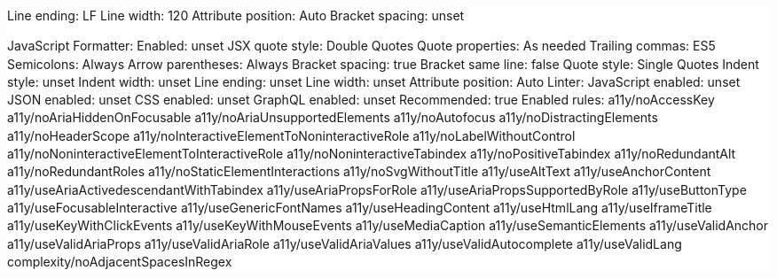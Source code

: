   Line ending:                  LF
  Line width:                   120
  Attribute position:           Auto
  Bracket spacing:              unset

JavaScript Formatter:
  Enabled:                      unset
  JSX quote style:              Double Quotes
  Quote properties:             As needed
  Trailing commas:              ES5
  Semicolons:                   Always
  Arrow parentheses:            Always
  Bracket spacing:              true
  Bracket same line:            false
  Quote style:                  Single Quotes
  Indent style:                 unset
  Indent width:                 unset
  Line ending:                  unset
  Line width:                   unset
  Attribute position:           Auto
Linter:
  JavaScript enabled:           unset
  JSON enabled:                 unset
  CSS enabled:                  unset
  GraphQL enabled:              unset
  Recommended:                  true
  Enabled rules:
    a11y/noAccessKey
    a11y/noAriaHiddenOnFocusable
    a11y/noAriaUnsupportedElements
    a11y/noAutofocus
    a11y/noDistractingElements
    a11y/noHeaderScope
    a11y/noInteractiveElementToNoninteractiveRole
    a11y/noLabelWithoutControl
    a11y/noNoninteractiveElementToInteractiveRole
    a11y/noNoninteractiveTabindex
    a11y/noPositiveTabindex
    a11y/noRedundantAlt
    a11y/noRedundantRoles
    a11y/noStaticElementInteractions
    a11y/noSvgWithoutTitle
    a11y/useAltText
    a11y/useAnchorContent
    a11y/useAriaActivedescendantWithTabindex
    a11y/useAriaPropsForRole
    a11y/useAriaPropsSupportedByRole
    a11y/useButtonType
    a11y/useFocusableInteractive
    a11y/useGenericFontNames
    a11y/useHeadingContent
    a11y/useHtmlLang
    a11y/useIframeTitle
    a11y/useKeyWithClickEvents
    a11y/useKeyWithMouseEvents
    a11y/useMediaCaption
    a11y/useSemanticElements
    a11y/useValidAnchor
    a11y/useValidAriaProps
    a11y/useValidAriaRole
    a11y/useValidAriaValues
    a11y/useValidAutocomplete
    a11y/useValidLang
    complexity/noAdjacentSpacesInRegex